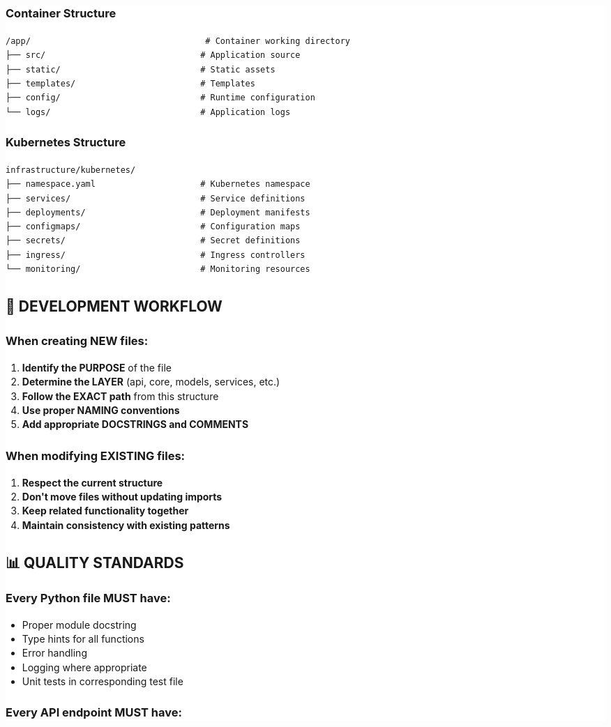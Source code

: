 ### Container Structure

```
/app/                                   # Container working directory
├── src/                               # Application source
├── static/                            # Static assets
├── templates/                         # Templates
├── config/                            # Runtime configuration
└── logs/                              # Application logs
```

### Kubernetes Structure

```
infrastructure/kubernetes/
├── namespace.yaml                     # Kubernetes namespace
├── services/                          # Service definitions
├── deployments/                       # Deployment manifests
├── configmaps/                        # Configuration maps
├── secrets/                           # Secret definitions
├── ingress/                           # Ingress controllers
└── monitoring/                        # Monitoring resources
```

## 🔧 DEVELOPMENT WORKFLOW

### When creating NEW files:

1. **Identify the PURPOSE** of the file
2. **Determine the LAYER** (api, core, models, services, etc.)
3. **Follow the EXACT path** from this structure
4. **Use proper NAMING conventions**
5. **Add appropriate DOCSTRINGS and COMMENTS**

### When modifying EXISTING files:

1. **Respect the current structure**
2. **Don't move files without updating imports**
3. **Keep related functionality together**
4. **Maintain consistency with existing patterns**

## 📊 QUALITY STANDARDS

### Every Python file MUST have:

- Proper module docstring
- Type hints for all functions
- Error handling
- Logging where appropriate
- Unit tests in corresponding test file

### Every API endpoint MUST have:
